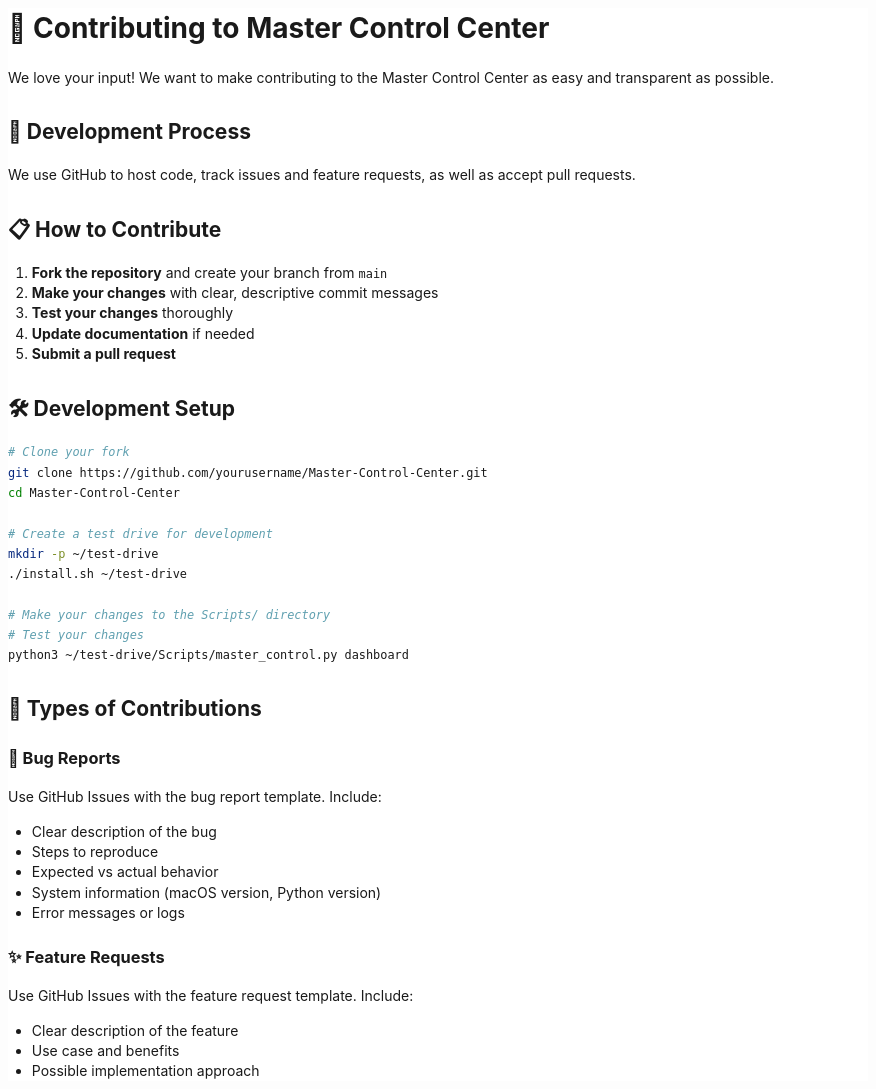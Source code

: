 # 🤝 Contributing to Master Control Center

We love your input! We want to make contributing to the Master Control Center as easy and transparent as possible.

## 🚀 Development Process

We use GitHub to host code, track issues and feature requests, as well as accept pull requests.

## 📋 How to Contribute

1. **Fork the repository** and create your branch from `main`
2. **Make your changes** with clear, descriptive commit messages
3. **Test your changes** thoroughly 
4. **Update documentation** if needed
5. **Submit a pull request**

## 🛠️ Development Setup

```bash
# Clone your fork
git clone https://github.com/yourusername/Master-Control-Center.git
cd Master-Control-Center

# Create a test drive for development
mkdir -p ~/test-drive
./install.sh ~/test-drive

# Make your changes to the Scripts/ directory
# Test your changes
python3 ~/test-drive/Scripts/master_control.py dashboard
```

## 🔧 Types of Contributions

### 🐛 Bug Reports
Use GitHub Issues with the bug report template. Include:
- Clear description of the bug
- Steps to reproduce
- Expected vs actual behavior
- System information (macOS version, Python version)
- Error messages or logs

### ✨ Feature Requests
Use GitHub Issues with the feature request template. Include:
- Clear description of the feature
- Use case and benefits
- Possible implementation approach
